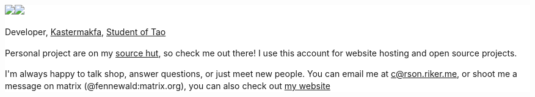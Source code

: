 <img src="./dark_theme.gif?sanitize=true#gh-dark-mode-only" width="100%"/><img src="./light_theme.gif?sanitize=true#gh-light-mode-only" width="100%"/>

Developer,
[Kastermakfa](https://christine.website/blog/practical-kasmakfa-2019-04-21),
[Student of Tao](https://www.mit.edu/~xela/tao.html)

Personal project are on my [source hut](https://sr.ht/~fennewald), so check me out there!
I use this account for website hosting and open source projects.

I'm always happy to talk shop, answer questions, or just meet new people. You
can email me at c@rson.riker.me, or shoot me a message on matrix
(@fennewald:matrix.org), you can also check out [my website](https://carson.riker.me)
